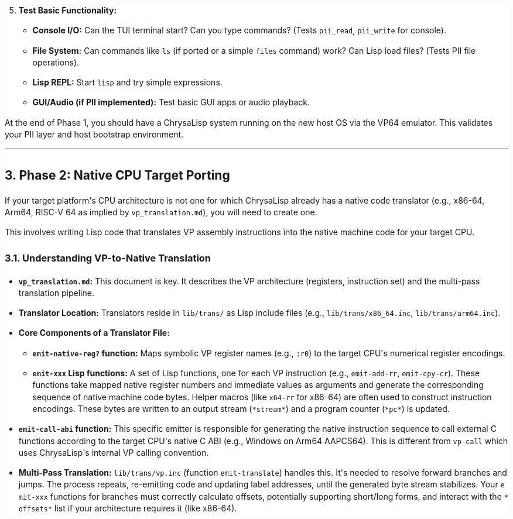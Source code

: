 5. **Test Basic Functionality:**

    * **Console I/O:** Can the TUI terminal start? Can you type commands? (Tests
      `pii_read`, `pii_write` for console).

    * **File System:** Can commands like `ls` (if ported or a simple `files`
      command) work? Can Lisp load files? (Tests PII file operations).

    * **Lisp REPL:** Start `lisp` and try simple expressions.

    * **GUI/Audio (if PII implemented):** Test basic GUI apps or audio playback.

At the end of Phase 1, you should have a ChrysaLisp system running on the new
host OS via the VP64 emulator. This validates your PII layer and host bootstrap
environment.

---

## 3. Phase 2: Native CPU Target Porting

If your target platform's CPU architecture is not one for which ChrysaLisp
already has a native code translator (e.g., x86-64, Arm64, RISC-V 64 as implied
by `vp_translation.md`), you will need to create one.

This involves writing Lisp code that translates VP assembly instructions into
the native machine code for your target CPU.

### 3.1. Understanding VP-to-Native Translation

* **`vp_translation.md`:** This document is key. It describes the VP
  architecture (registers, instruction set) and the multi-pass translation
  pipeline.

* **Translator Location:** Translators reside in `lib/trans/` as Lisp include
  files (e.g., `lib/trans/x86_64.inc`, `lib/trans/arm64.inc`).

* **Core Components of a Translator File:**

    * **`emit-native-reg?` function:** Maps symbolic VP register names (e.g.,
      `:r0`) to the target CPU's numerical register encodings.

    * **`emit-xxx` Lisp functions:** A set of Lisp functions, one for each VP
      instruction (e.g., `emit-add-rr`, `emit-cpy-cr`). These functions take
      mapped native register numbers and immediate values as arguments and
      generate the corresponding sequence of native machine code bytes. Helper
      macros (like `x64-rr` for x86-64) are often used to construct instruction
      encodings. These bytes are written to an output stream (`*stream*`) and a
      program counter (`*pc*`) is updated.

* **`emit-call-abi` function:** This specific emitter is responsible for
  generating the native instruction sequence to call external C functions
  according to the target CPU's native C ABI (e.g., Windows on Arm64 AAPCS64).
  This is different from `vp-call` which uses ChrysaLisp's internal VP calling
  convention.

* **Multi-Pass Translation:** `lib/trans/vp.inc` (function `emit-translate`)
  handles this. It's needed to resolve forward branches and jumps. The process
  repeats, re-emitting code and updating label addresses, until the generated
  byte stream stabilizes. Your `emit-xxx` functions for branches must correctly
  calculate offsets, potentially supporting short/long forms, and interact with
  the `*offsets*` list if your architecture requires it (like x86-64).

